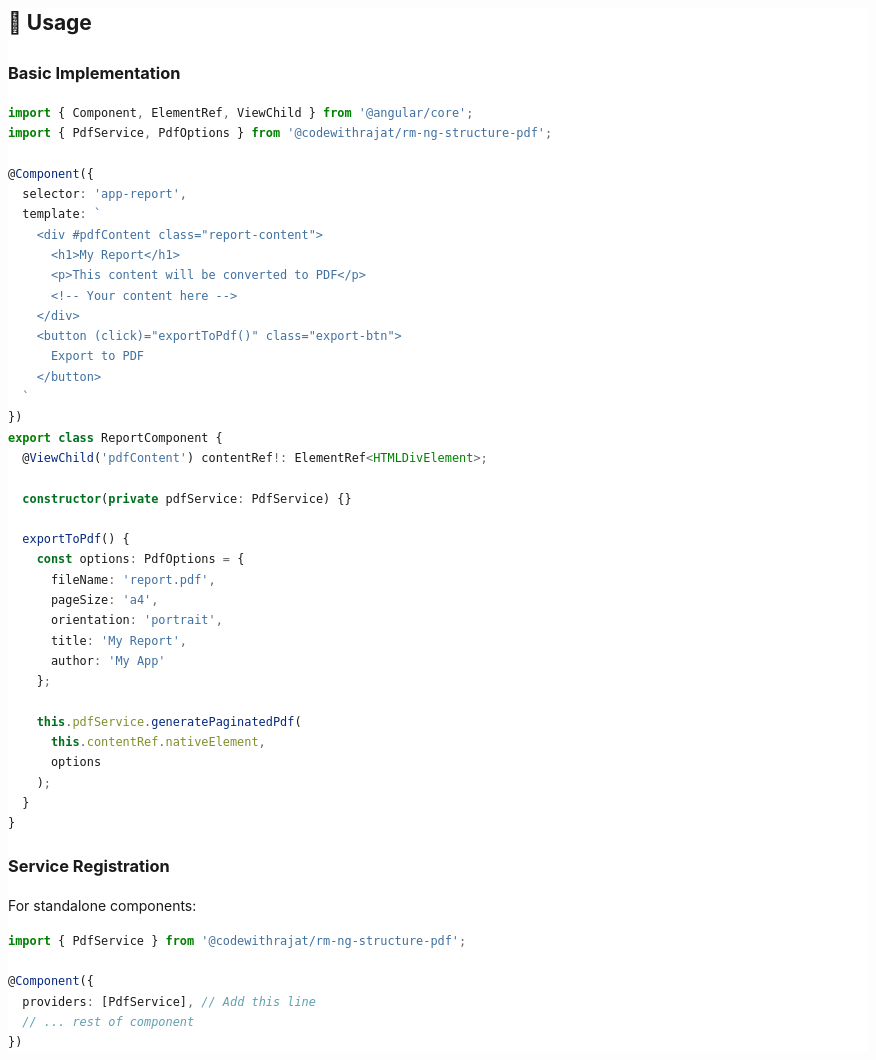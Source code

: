 
## 🚀 Usage

### Basic Implementation

```typescript
import { Component, ElementRef, ViewChild } from '@angular/core';
import { PdfService, PdfOptions } from '@codewithrajat/rm-ng-structure-pdf';

@Component({
  selector: 'app-report',
  template: `
    <div #pdfContent class="report-content">
      <h1>My Report</h1>
      <p>This content will be converted to PDF</p>
      <!-- Your content here -->
    </div>
    <button (click)="exportToPdf()" class="export-btn">
      Export to PDF
    </button>
  `
})
export class ReportComponent {
  @ViewChild('pdfContent') contentRef!: ElementRef<HTMLDivElement>;

  constructor(private pdfService: PdfService) {}

  exportToPdf() {
    const options: PdfOptions = {
      fileName: 'report.pdf',
      pageSize: 'a4',
      orientation: 'portrait',
      title: 'My Report',
      author: 'My App'
    };

    this.pdfService.generatePaginatedPdf(
      this.contentRef.nativeElement, 
      options
    );
  }
}
```

### Service Registration

For standalone components:
```typescript
import { PdfService } from '@codewithrajat/rm-ng-structure-pdf';

@Component({
  providers: [PdfService], // Add this line
  // ... rest of component
})
```
